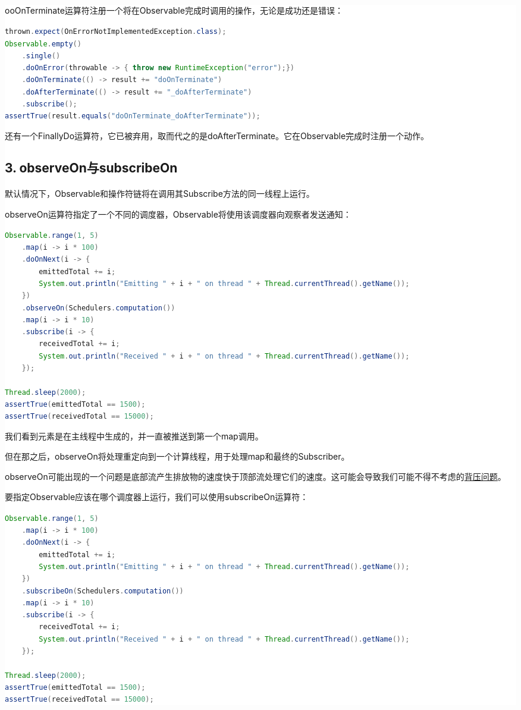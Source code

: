 ooOnTerminate运算符注册一个将在Observable完成时调用的操作，无论是成功还是错误：

```java
thrown.expect(OnErrorNotImplementedException.class);
Observable.empty()
    .single()
    .doOnError(throwable -> { throw new RuntimeException("error");})
    .doOnTerminate(() -> result += "doOnTerminate")
    .doAfterTerminate(() -> result += "_doAfterTerminate")
    .subscribe();
assertTrue(result.equals("doOnTerminate_doAfterTerminate"));
```

还有一个FinallyDo运算符，它已被弃用，取而代之的是doAfterTerminate。它在Observable完成时注册一个动作。

## 3. observeOn与subscribeOn

默认情况下，Observable和操作符链将在调用其Subscribe方法的同一线程上运行。

observeOn运算符指定了一个不同的调度器，Observable将使用该调度器向观察者发送通知：

```java
Observable.range(1, 5)
    .map(i -> i * 100)
    .doOnNext(i -> {
        emittedTotal += i;
        System.out.println("Emitting " + i + " on thread " + Thread.currentThread().getName());
    })
    .observeOn(Schedulers.computation())
    .map(i -> i * 10)
    .subscribe(i -> {
        receivedTotal += i;
        System.out.println("Received " + i + " on thread " + Thread.currentThread().getName());
    });

Thread.sleep(2000);
assertTrue(emittedTotal == 1500);
assertTrue(receivedTotal == 15000);
```

我们看到元素是在主线程中生成的，并一直被推送到第一个map调用。

但在那之后，observeOn将处理重定向到一个计算线程，用于处理map和最终的Subscriber。

observeOn可能出现的一个问题是底部流产生排放物的速度快于顶部流处理它们的速度。这可能会导致我们可能不得不考虑的[背压问题](https://www.baeldung.com/rxjava-backpressure)。

要指定Observable应该在哪个调度器上运行，我们可以使用subscribeOn运算符：

```java
Observable.range(1, 5)
    .map(i -> i * 100)
    .doOnNext(i -> {
        emittedTotal += i;
        System.out.println("Emitting " + i + " on thread " + Thread.currentThread().getName());
    })
    .subscribeOn(Schedulers.computation())
    .map(i -> i * 10)
    .subscribe(i -> {
        receivedTotal += i;
        System.out.println("Received " + i + " on thread " + Thread.currentThread().getName());
    });

Thread.sleep(2000);
assertTrue(emittedTotal == 1500);
assertTrue(receivedTotal == 15000);
```
